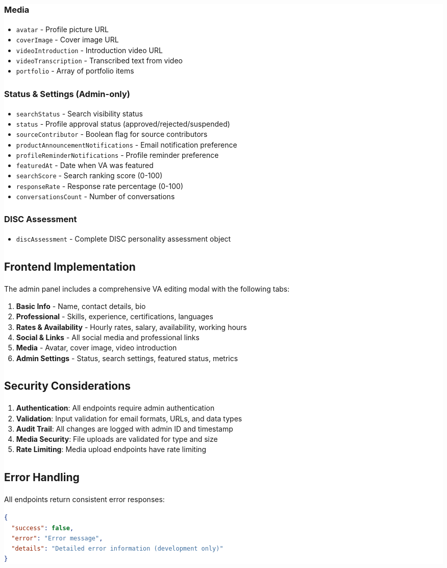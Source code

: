 ### Media
- `avatar` - Profile picture URL
- `coverImage` - Cover image URL
- `videoIntroduction` - Introduction video URL
- `videoTranscription` - Transcribed text from video
- `portfolio` - Array of portfolio items

### Status & Settings (Admin-only)
- `searchStatus` - Search visibility status
- `status` - Profile approval status (approved/rejected/suspended)
- `sourceContributor` - Boolean flag for source contributors
- `productAnnouncementNotifications` - Email notification preference
- `profileReminderNotifications` - Profile reminder preference
- `featuredAt` - Date when VA was featured
- `searchScore` - Search ranking score (0-100)
- `responseRate` - Response rate percentage (0-100)
- `conversationsCount` - Number of conversations

### DISC Assessment
- `discAssessment` - Complete DISC personality assessment object

## Frontend Implementation

The admin panel includes a comprehensive VA editing modal with the following tabs:

1. **Basic Info** - Name, contact details, bio
2. **Professional** - Skills, experience, certifications, languages
3. **Rates & Availability** - Hourly rates, salary, availability, working hours
4. **Social & Links** - All social media and professional links
5. **Media** - Avatar, cover image, video introduction
6. **Admin Settings** - Status, search settings, featured status, metrics

## Security Considerations

1. **Authentication**: All endpoints require admin authentication
2. **Validation**: Input validation for email formats, URLs, and data types
3. **Audit Trail**: All changes are logged with admin ID and timestamp
4. **Media Security**: File uploads are validated for type and size
5. **Rate Limiting**: Media upload endpoints have rate limiting

## Error Handling

All endpoints return consistent error responses:
```json
{
  "success": false,
  "error": "Error message",
  "details": "Detailed error information (development only)"
}
```
